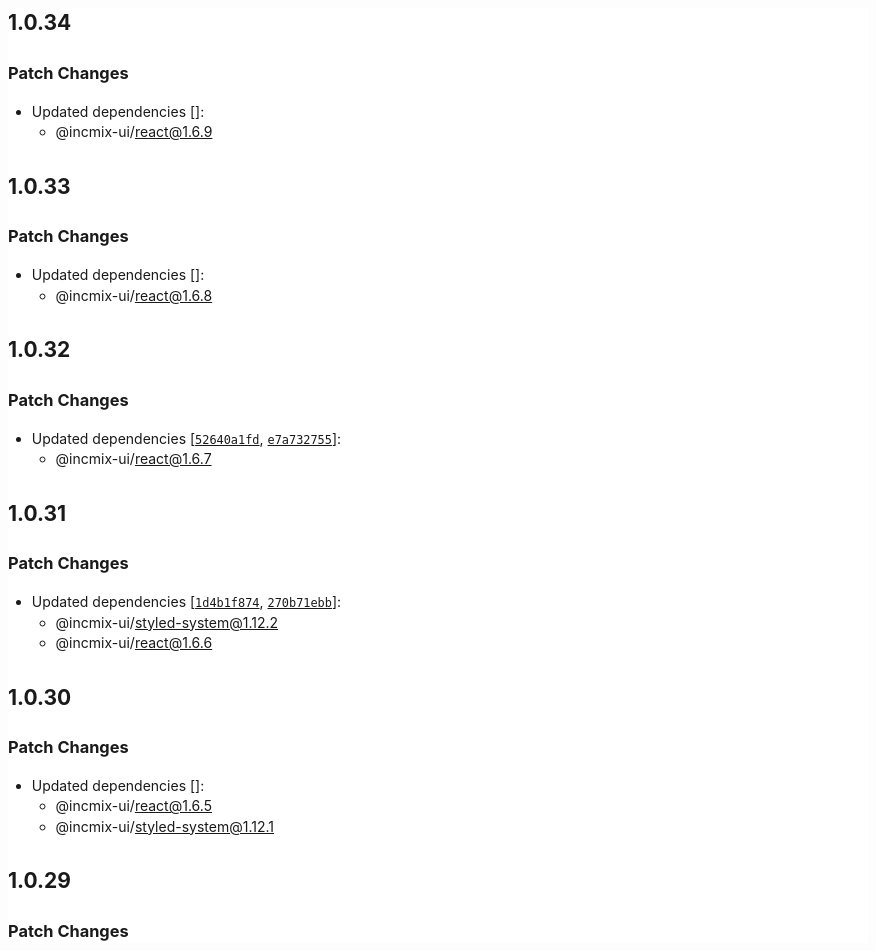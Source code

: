 ## 1.0.34

### Patch Changes

- Updated dependencies []:
  - @incmix-ui/react@1.6.9

## 1.0.33

### Patch Changes

- Updated dependencies []:
  - @incmix-ui/react@1.6.8

## 1.0.32

### Patch Changes

- Updated dependencies
  [[`52640a1fd`](https://github.com/incmix-ui/incmix-ui/commit/52640a1fd9089e3c0ffc5dc8e42fcfa7a5752904),
  [`e7a732755`](https://github.com/incmix-ui/incmix-ui/commit/e7a732755e8b2447d3193225ba8265f78a9d1d81)]:
  - @incmix-ui/react@1.6.7

## 1.0.31

### Patch Changes

- Updated dependencies
  [[`1d4b1f874`](https://github.com/incmix-ui/incmix-ui/commit/1d4b1f87498c2d843cd21c24e86085d812a1de07),
  [`270b71ebb`](https://github.com/incmix-ui/incmix-ui/commit/270b71ebbb2bd9007d2e138e432675991d94f18d)]:
  - @incmix-ui/styled-system@1.12.2
  - @incmix-ui/react@1.6.6

## 1.0.30

### Patch Changes

- Updated dependencies []:
  - @incmix-ui/react@1.6.5
  - @incmix-ui/styled-system@1.12.1

## 1.0.29

### Patch Changes

